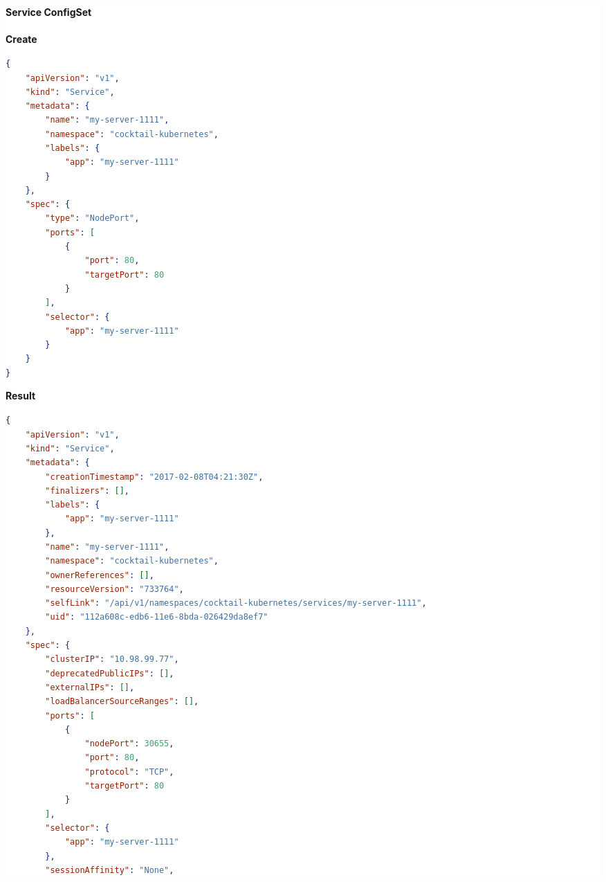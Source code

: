 #### Service ConfigSet

**Create**

```json
{
    "apiVersion": "v1",
    "kind": "Service",
    "metadata": {
        "name": "my-server-1111",
        "namespace": "cocktail-kubernetes",
        "labels": {
            "app": "my-server-1111"
        }
    },
    "spec": {
        "type": "NodePort",
        "ports": [
            {
                "port": 80,
                "targetPort": 80
            }
        ],
        "selector": {
            "app": "my-server-1111"
        }
    }
}
```

**Result**

```json
{
    "apiVersion": "v1",
    "kind": "Service",
    "metadata": {
        "creationTimestamp": "2017-02-08T04:21:30Z",
        "finalizers": [],
        "labels": {
            "app": "my-server-1111"
        },
        "name": "my-server-1111",
        "namespace": "cocktail-kubernetes",
        "ownerReferences": [],
        "resourceVersion": "733764",
        "selfLink": "/api/v1/namespaces/cocktail-kubernetes/services/my-server-1111",
        "uid": "112a608c-edb6-11e6-8bda-026429da8ef7"
    },
    "spec": {
        "clusterIP": "10.98.99.77",
        "deprecatedPublicIPs": [],
        "externalIPs": [],
        "loadBalancerSourceRanges": [],
        "ports": [
            {
                "nodePort": 30655,
                "port": 80,
                "protocol": "TCP",
                "targetPort": 80
            }
        ],
        "selector": {
            "app": "my-server-1111"
        },
        "sessionAffinity": "None",
```